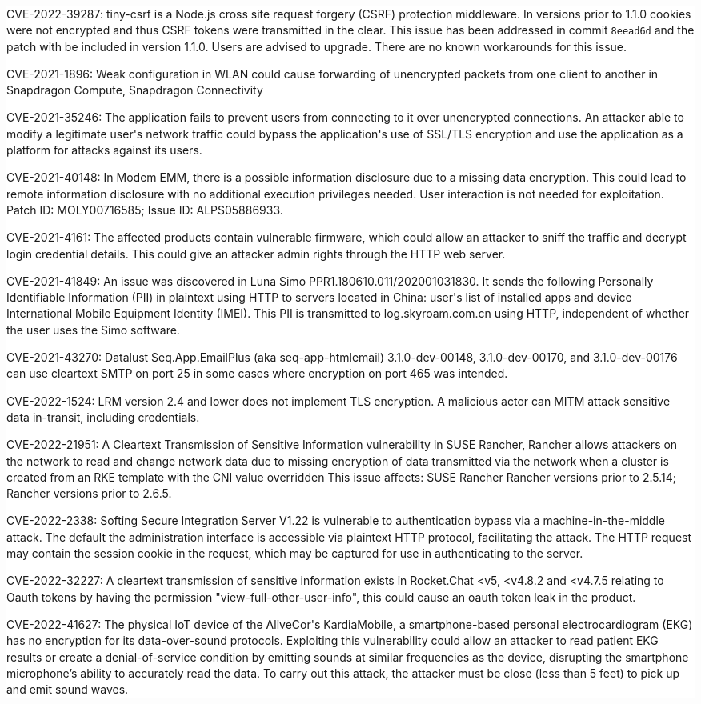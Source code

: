 CVE-2022-39287: tiny-csrf is a Node.js cross site request forgery (CSRF) protection middleware. In versions prior to 1.1.0 cookies were not encrypted and thus CSRF tokens were transmitted in the clear. This issue has been addressed in commit `8eead6d` and the patch with be included in version 1.1.0. Users are advised to upgrade. There are no known workarounds for this issue.

CVE-2021-1896: Weak configuration in WLAN could cause forwarding of unencrypted packets from one client to another in Snapdragon Compute, Snapdragon Connectivity

CVE-2021-35246: The application fails to prevent users from connecting to it over unencrypted connections. An attacker able to modify a legitimate user's network traffic could bypass the application's use of SSL/TLS encryption and use the application as a platform for attacks against its users.

CVE-2021-40148: In Modem EMM, there is a possible information disclosure due to a missing data encryption. This could lead to remote information disclosure with no additional execution privileges needed. User interaction is not needed for exploitation. Patch ID: MOLY00716585; Issue ID: ALPS05886933.

CVE-2021-4161: The affected products contain vulnerable firmware, which could allow an attacker to sniff the traffic and decrypt login credential details. This could give an attacker admin rights through the HTTP web server.

CVE-2021-41849: An issue was discovered in Luna Simo PPR1.180610.011/202001031830. It sends the following Personally Identifiable Information (PII) in plaintext using HTTP to servers located in China: user's list of installed apps and device International Mobile Equipment Identity (IMEI). This PII is transmitted to log.skyroam.com.cn using HTTP, independent of whether the user uses the Simo software.

CVE-2021-43270: Datalust Seq.App.EmailPlus (aka seq-app-htmlemail) 3.1.0-dev-00148, 3.1.0-dev-00170, and 3.1.0-dev-00176 can use cleartext SMTP on port 25 in some cases where encryption on port 465 was intended.

CVE-2022-1524: LRM version 2.4 and lower does not implement TLS encryption. A malicious actor can MITM attack sensitive data in-transit, including credentials.

CVE-2022-21951: A Cleartext Transmission of Sensitive Information vulnerability in SUSE Rancher, Rancher allows attackers on the network to read and change network data due to missing encryption of data transmitted via the network when a cluster is created from an RKE template with the CNI value overridden This issue affects: SUSE Rancher Rancher versions prior to 2.5.14; Rancher versions prior to 2.6.5. 

CVE-2022-2338: Softing Secure Integration Server V1.22 is vulnerable to authentication bypass via a machine-in-the-middle attack. The default the administration interface is accessible via plaintext HTTP protocol, facilitating the attack. The HTTP request may contain the session cookie in the request, which may be captured for use in authenticating to the server.

CVE-2022-32227: A cleartext transmission of sensitive information exists in Rocket.Chat <v5, <v4.8.2 and <v4.7.5 relating to Oauth tokens by having the permission "view-full-other-user-info", this could cause an oauth token leak in the product.

CVE-2022-41627:  The physical IoT device of the AliveCor's KardiaMobile, a smartphone-based personal electrocardiogram (EKG) has no encryption for its data-over-sound protocols. Exploiting this vulnerability could allow an attacker to read patient EKG results or create a denial-of-service condition by emitting sounds at similar frequencies as the device, disrupting the smartphone microphone’s ability to accurately read the data. To carry out this attack, the attacker must be close (less than 5 feet) to pick up and emit sound waves. 
